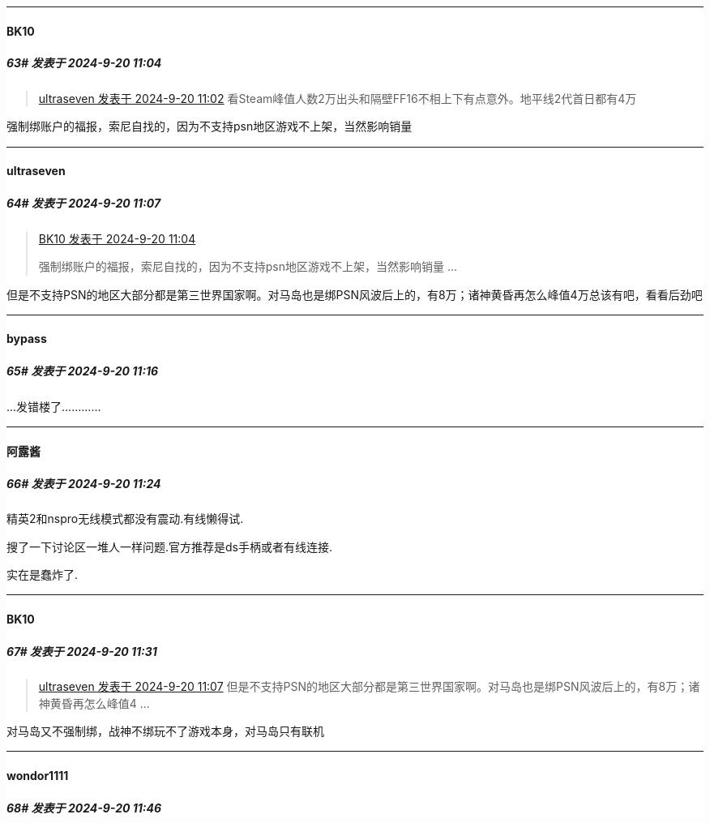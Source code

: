 *****

####  BK10  
##### 63#       发表于 2024-9-20 11:04

<blockquote><a href="httphttps://bbs.saraba1st.com/2b/forum.php?mod=redirect&amp;goto=findpost&amp;pid=66254057&amp;ptid=2199873" target="_blank">ultraseven 发表于 2024-9-20 11:02</a>
看Steam峰值人数2万出头和隔壁FF16不相上下有点意外。地平线2代首日都有4万</blockquote>
强制绑账户的福报，索尼自找的，因为不支持psn地区游戏不上架，当然影响销量


*****

####  ultraseven  
##### 64#       发表于 2024-9-20 11:07

<blockquote><a href="httphttps://bbs.saraba1st.com/2b/forum.php?mod=redirect&amp;goto=findpost&amp;pid=66254077&amp;ptid=2199873" target="_blank">BK10 发表于 2024-9-20 11:04</a>

强制绑账户的福报，索尼自找的，因为不支持psn地区游戏不上架，当然影响销量 ...</blockquote>
但是不支持PSN的地区大部分都是第三世界国家啊。对马岛也是绑PSN风波后上的，有8万；诸神黄昏再怎么峰值4万总该有吧，看看后劲吧


*****

####  bypass  
##### 65#       发表于 2024-9-20 11:16

...发错楼了…………


*****

####  阿露酱  
##### 66#       发表于 2024-9-20 11:24

精英2和nspro无线模式都没有震动.有线懒得试.

搜了一下讨论区一堆人一样问题.官方推荐是ds手柄或者有线连接.

实在是蠢炸了.


*****

####  BK10  
##### 67#       发表于 2024-9-20 11:31

<blockquote><a href="httphttps://bbs.saraba1st.com/2b/forum.php?mod=redirect&amp;goto=findpost&amp;pid=66254113&amp;ptid=2199873" target="_blank">ultraseven 发表于 2024-9-20 11:07</a>
但是不支持PSN的地区大部分都是第三世界国家啊。对马岛也是绑PSN风波后上的，有8万；诸神黄昏再怎么峰值4 ...</blockquote>
对马岛又不强制绑，战神不绑玩不了游戏本身，对马岛只有联机


*****

####  wondor1111  
##### 68#       发表于 2024-9-20 11:46
